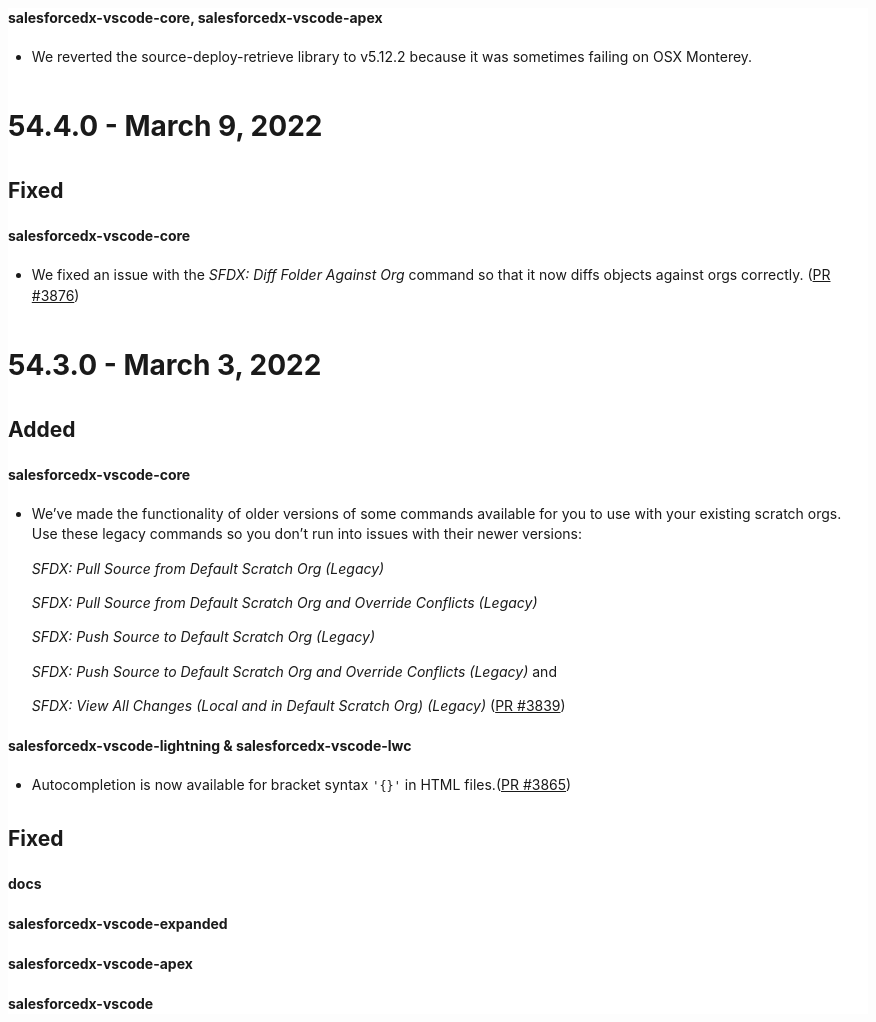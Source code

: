 #### salesforcedx-vscode-core, salesforcedx-vscode-apex

- We reverted the source-deploy-retrieve library to v5.12.2 because it was sometimes failing on OSX Monterey.

# 54.4.0 - March 9, 2022

## Fixed

#### salesforcedx-vscode-core

- We fixed an issue with the _SFDX: Diff Folder Against Org_ command so that it now diffs objects against orgs correctly. ([PR #3876](https://github.com/forcedotcom/salesforcedx-vscode/pull/3876))

# 54.3.0 - March 3, 2022

## Added

#### salesforcedx-vscode-core

- We’ve made the functionality of older versions of some commands available for you to use with your existing scratch orgs. Use these legacy commands so you don’t run into issues with their newer versions:

  _SFDX: Pull Source from Default Scratch Org (Legacy)_

  _SFDX: Pull Source from Default Scratch Org and Override Conflicts (Legacy)_

  _SFDX: Push Source to Default Scratch Org (Legacy)_

  _SFDX: Push Source to Default Scratch Org and Override Conflicts (Legacy)_ and

  _SFDX: View All Changes (Local and in Default Scratch Org) (Legacy)_ ([PR #3839](https://github.com/forcedotcom/salesforcedx-vscode/pull/3839))

#### salesforcedx-vscode-lightning & salesforcedx-vscode-lwc

- Autocompletion is now available for bracket syntax `'{}'` in HTML files.([PR #3865](https://github.com/forcedotcom/salesforcedx-vscode/pull/3865))

## Fixed

#### docs

#### salesforcedx-vscode-expanded

#### salesforcedx-vscode-apex

#### salesforcedx-vscode
